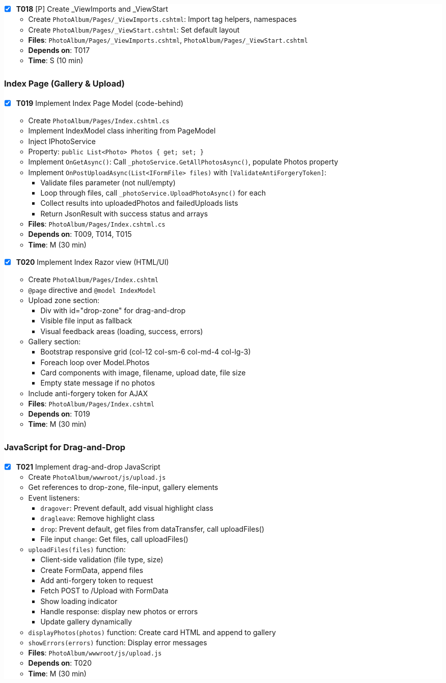- [x] **T018** [P] Create _ViewImports and _ViewStart
  - Create `PhotoAlbum/Pages/_ViewImports.cshtml`: Import tag helpers, namespaces
  - Create `PhotoAlbum/Pages/_ViewStart.cshtml`: Set default layout
  - **Files**: `PhotoAlbum/Pages/_ViewImports.cshtml`, `PhotoAlbum/Pages/_ViewStart.cshtml`
  - **Depends on**: T017
  - **Time**: S (10 min)

### Index Page (Gallery & Upload)

- [x] **T019** Implement Index Page Model (code-behind)
  - Create `PhotoAlbum/Pages/Index.cshtml.cs`
  - Implement IndexModel class inheriting from PageModel
  - Inject IPhotoService
  - Property: `public List<Photo> Photos { get; set; }`
  - Implement `OnGetAsync()`: Call `_photoService.GetAllPhotosAsync()`, populate Photos property
  - Implement `OnPostUploadAsync(List<IFormFile> files)` with `[ValidateAntiForgeryToken]`:
    - Validate files parameter (not null/empty)
    - Loop through files, call `_photoService.UploadPhotoAsync()` for each
    - Collect results into uploadedPhotos and failedUploads lists
    - Return JsonResult with success status and arrays
  - **Files**: `PhotoAlbum/Pages/Index.cshtml.cs`
  - **Depends on**: T009, T014, T015
  - **Time**: M (30 min)

- [x] **T020** Implement Index Razor view (HTML/UI)
  - Create `PhotoAlbum/Pages/Index.cshtml`
  - `@page` directive and `@model IndexModel`
  - Upload zone section:
    - Div with id="drop-zone" for drag-and-drop
    - Visible file input as fallback
    - Visual feedback areas (loading, success, errors)
  - Gallery section:
    - Bootstrap responsive grid (col-12 col-sm-6 col-md-4 col-lg-3)
    - Foreach loop over Model.Photos
    - Card components with image, filename, upload date, file size
    - Empty state message if no photos
  - Include anti-forgery token for AJAX
  - **Files**: `PhotoAlbum/Pages/Index.cshtml`
  - **Depends on**: T019
  - **Time**: M (30 min)

### JavaScript for Drag-and-Drop

- [x] **T021** Implement drag-and-drop JavaScript
  - Create `PhotoAlbum/wwwroot/js/upload.js`
  - Get references to drop-zone, file-input, gallery elements
  - Event listeners:
    - `dragover`: Prevent default, add visual highlight class
    - `dragleave`: Remove highlight class
    - `drop`: Prevent default, get files from dataTransfer, call uploadFiles()
    - File input `change`: Get files, call uploadFiles()
  - `uploadFiles(files)` function:
    - Client-side validation (file type, size)
    - Create FormData, append files
    - Add anti-forgery token to request
    - Fetch POST to /Upload with FormData
    - Show loading indicator
    - Handle response: display new photos or errors
    - Update gallery dynamically
  - `displayPhotos(photos)` function: Create card HTML and append to gallery
  - `showErrors(errors)` function: Display error messages
  - **Files**: `PhotoAlbum/wwwroot/js/upload.js`
  - **Depends on**: T020
  - **Time**: M (30 min)
